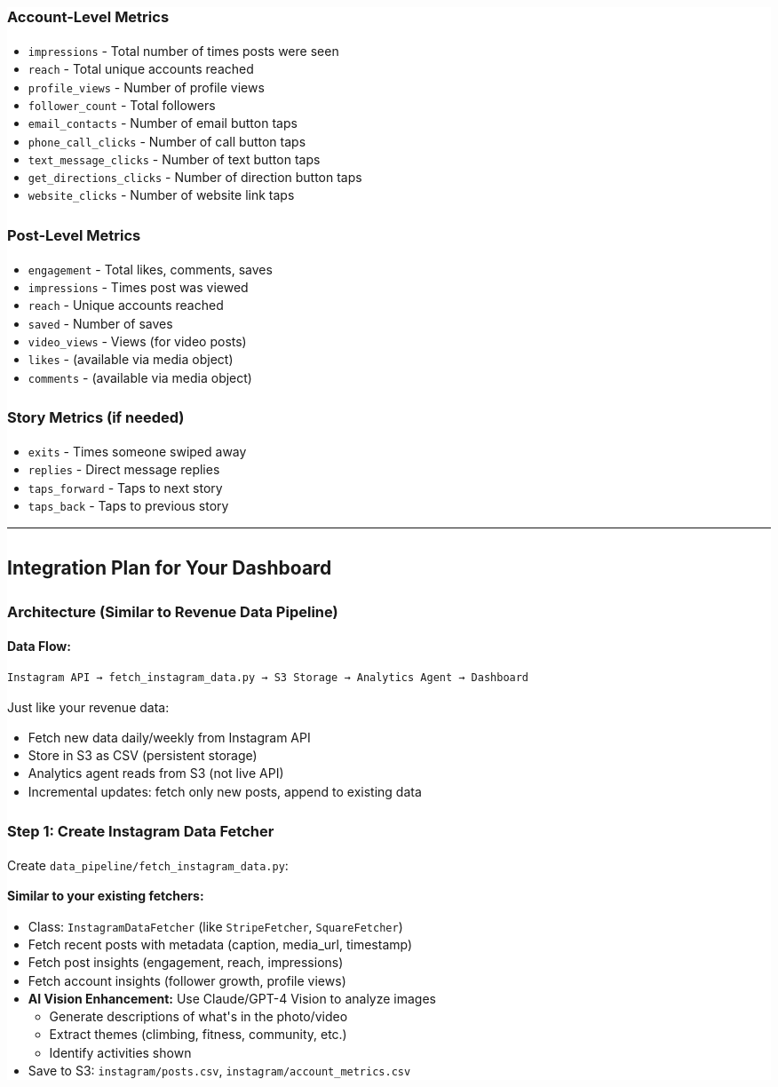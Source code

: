 ### Account-Level Metrics
- `impressions` - Total number of times posts were seen
- `reach` - Total unique accounts reached
- `profile_views` - Number of profile views
- `follower_count` - Total followers
- `email_contacts` - Number of email button taps
- `phone_call_clicks` - Number of call button taps
- `text_message_clicks` - Number of text button taps
- `get_directions_clicks` - Number of direction button taps
- `website_clicks` - Number of website link taps

### Post-Level Metrics
- `engagement` - Total likes, comments, saves
- `impressions` - Times post was viewed
- `reach` - Unique accounts reached
- `saved` - Number of saves
- `video_views` - Views (for video posts)
- `likes` - (available via media object)
- `comments` - (available via media object)

### Story Metrics (if needed)
- `exits` - Times someone swiped away
- `replies` - Direct message replies
- `taps_forward` - Taps to next story
- `taps_back` - Taps to previous story

---

## Integration Plan for Your Dashboard

### Architecture (Similar to Revenue Data Pipeline)

**Data Flow:**
```
Instagram API → fetch_instagram_data.py → S3 Storage → Analytics Agent → Dashboard
```

Just like your revenue data:
- Fetch new data daily/weekly from Instagram API
- Store in S3 as CSV (persistent storage)
- Analytics agent reads from S3 (not live API)
- Incremental updates: fetch only new posts, append to existing data

### Step 1: Create Instagram Data Fetcher
Create `data_pipeline/fetch_instagram_data.py`:

**Similar to your existing fetchers:**
- Class: `InstagramDataFetcher` (like `StripeFetcher`, `SquareFetcher`)
- Fetch recent posts with metadata (caption, media_url, timestamp)
- Fetch post insights (engagement, reach, impressions)
- Fetch account insights (follower growth, profile views)
- **AI Vision Enhancement:** Use Claude/GPT-4 Vision to analyze images
  - Generate descriptions of what's in the photo/video
  - Extract themes (climbing, fitness, community, etc.)
  - Identify activities shown
- Save to S3: `instagram/posts.csv`, `instagram/account_metrics.csv`
